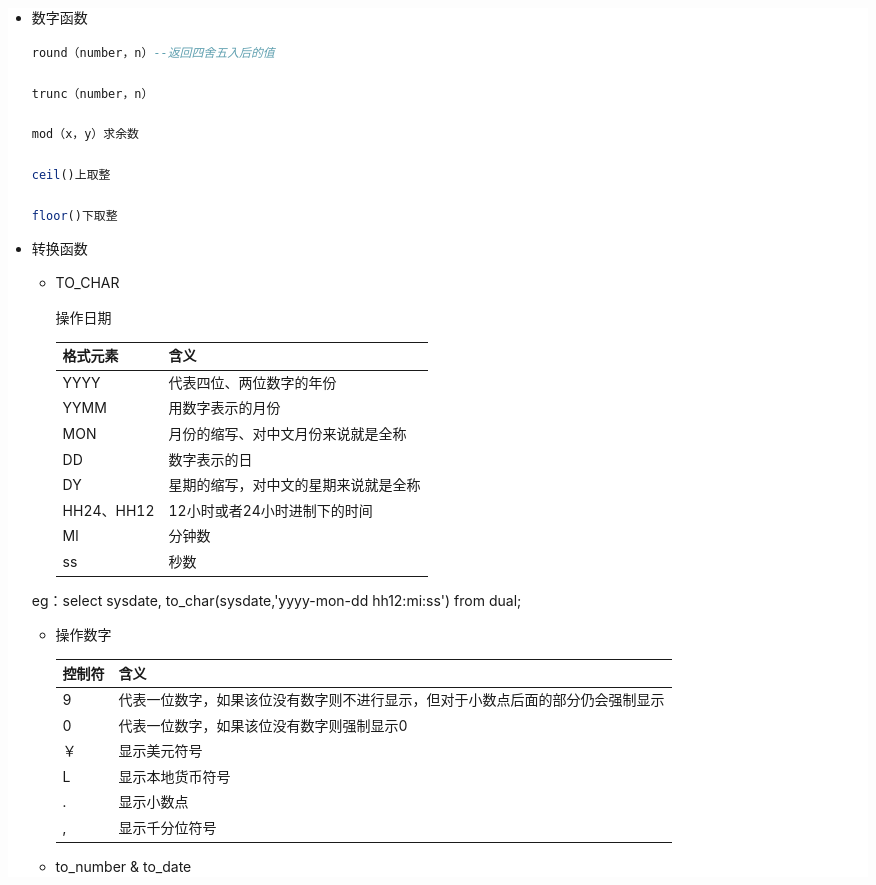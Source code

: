 - 数字函数

  ```sql
  round（number，n）--返回四舍五入后的值  
  
  trunc（number，n）
  
  mod（x，y）求余数
  
  ceil()上取整 
  
  floor()下取整  
  ```

- 转换函数

  - TO_CHAR

    操作日期

    | 格式元素   | 含义                                 |
    | ---------- | ------------------------------------ |
    | YYYY       | 代表四位、两位数字的年份             |
    | YYMM       | 用数字表示的月份                     |
    | MON        | 月份的缩写、对中文月份来说就是全称   |
    | DD         | 数字表示的日                         |
    | DY         | 星期的缩写，对中文的星期来说就是全称 |
    | HH24、HH12 | 12小时或者24小时进制下的时间         |
    | Ml         | 分钟数                               |
    | ss         | 秒数                                 |

  eg：select sysdate, to_char(sysdate,'yyyy-mon-dd hh12:mi:ss') from dual; 

  - 操作数字

    | 控制符 | 含义                                                         |
    | ------ | ------------------------------------------------------------ |
    | 9      | 代表一位数字，如果该位没有数字则不进行显示，但对于小数点后面的部分仍会强制显示 |
    | 0      | 代表一位数字，如果该位没有数字则强制显示0                    |
    | ￥     | 显示美元符号                                                 |
    | L      | 显示本地货币符号                                             |
    | .      | 显示小数点                                                   |
    | ,      | 显示千分位符号                                               |

  - to_number & to_date 

